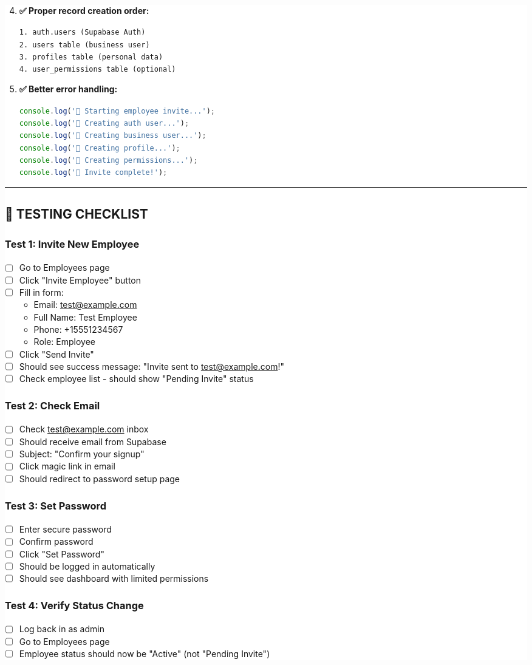 4. **✅ Proper record creation order:**
   ```
   1. auth.users (Supabase Auth)
   2. users table (business user)
   3. profiles table (personal data)
   4. user_permissions table (optional)
   ```

5. **✅ Better error handling:**
   ```javascript
   console.log('🚀 Starting employee invite...');
   console.log('📧 Creating auth user...');
   console.log('👤 Creating business user...');
   console.log('📝 Creating profile...');
   console.log('🔐 Creating permissions...');
   console.log('🎉 Invite complete!');
   ```

---

## 🧪 TESTING CHECKLIST

### **Test 1: Invite New Employee**
- [ ] Go to Employees page
- [ ] Click "Invite Employee" button
- [ ] Fill in form:
  - Email: test@example.com
  - Full Name: Test Employee
  - Phone: +15551234567
  - Role: Employee
- [ ] Click "Send Invite"
- [ ] Should see success message: "Invite sent to test@example.com!"
- [ ] Check employee list - should show "Pending Invite" status

### **Test 2: Check Email**
- [ ] Check test@example.com inbox
- [ ] Should receive email from Supabase
- [ ] Subject: "Confirm your signup"
- [ ] Click magic link in email
- [ ] Should redirect to password setup page

### **Test 3: Set Password**
- [ ] Enter secure password
- [ ] Confirm password
- [ ] Click "Set Password"
- [ ] Should be logged in automatically
- [ ] Should see dashboard with limited permissions

### **Test 4: Verify Status Change**
- [ ] Log back in as admin
- [ ] Go to Employees page
- [ ] Employee status should now be "Active" (not "Pending Invite")
